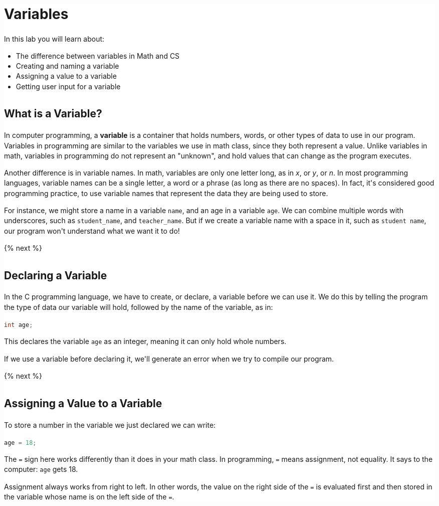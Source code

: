# Variables

In this lab you will learn about:

- The difference between variables in Math and CS
- Creating and naming a variable
- Assigning a value to a variable
- Getting user input for a variable

## What is a Variable?
In computer programming, a **variable** is a container that holds numbers, words, or other types of data to use in our program. Variables in programming are similar to the variables we use in math class, since they both represent a value. Unlike variables in math, variables in programming do not represent an "unknown", and hold values that can change as the program executes.

Another difference is in variable names. In math, variables are only one letter long, as in *x*, or *y*, or *n*. In most programming languages, variable names can be a single letter, a word or a phrase (as long as there are no spaces). In fact, it's considered good programming practice, to use variable names that represent the data they are being used to store.

For instance, we might store a name in a variable `name`, and an age in a variable `age`. We can combine multiple words with underscores, such as `student_name`, and `teacher_name`. But if we create a variable name with a space in it, such as `student name`, our program won't understand what we want it to do!

{% next %}

## Declaring a Variable
In the C programming language, we have to create, or declare, a variable before we can use it. We do this by telling the program the type of data our variable will hold, followed by the name of the variable, as in:

```c
int age;
```

This declares the variable `age` as an integer, meaning it can only hold whole numbers.

If we use a variable before declaring it, we'll generate an error when we try to compile our program.

{% next %}

## Assigning a Value to a Variable

To store a number in the variable we just declared we can write:

```c
age = 18;
```
The `=` sign here works differently than it does in your math class. In programming, `=` means assignment, not equality. It says to the computer: `age` gets 18.

Assignment always works from right to left. In other words, the value on the right side of the `=` is evaluated first and then stored in the variable whose name is on the left side of the `=`.
